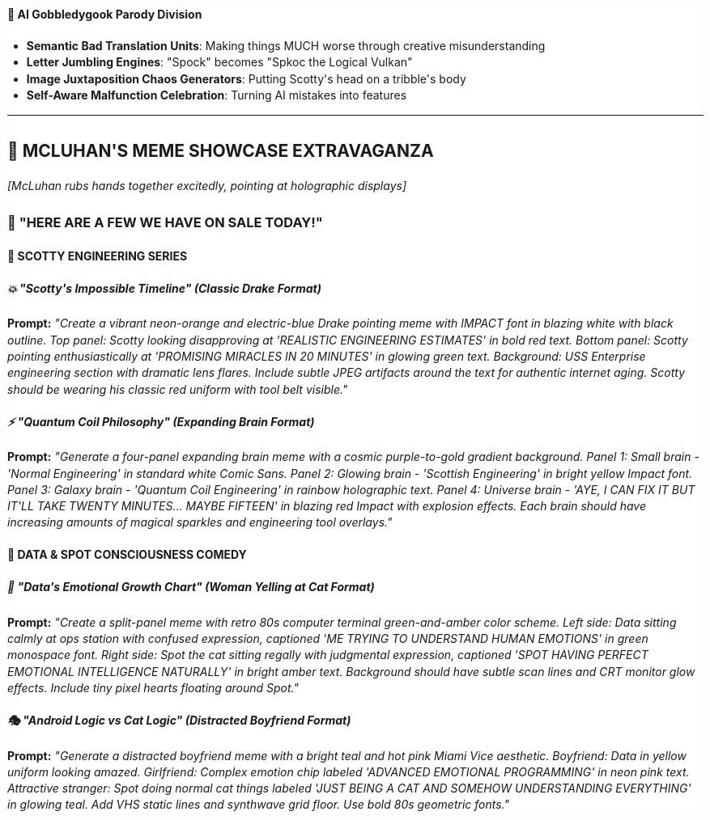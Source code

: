 #### 🤖 **AI Gobbledygook Parody Division**
- **Semantic Bad Translation Units**: Making things MUCH worse through creative misunderstanding
- **Letter Jumbling Engines**: "Spock" becomes "Spkoc the Logical Vulkan"
- **Image Juxtaposition Chaos Generators**: Putting Scotty's head on a tribble's body
- **Self-Aware Malfunction Celebration**: Turning AI mistakes into features

---

## 🎨 **MCLUHAN'S MEME SHOWCASE EXTRAVAGANZA**

*[McLuhan rubs hands together excitedly, pointing at holographic displays]*

### 🌟 **"HERE ARE A FEW WE HAVE ON SALE TODAY!"**

#### 🚀 **SCOTTY ENGINEERING SERIES**

##### 💥 **"Scotty's Impossible Timeline" (Classic Drake Format)**
**Prompt:** *"Create a vibrant neon-orange and electric-blue Drake pointing meme with IMPACT font in blazing white with black outline. Top panel: Scotty looking disapproving at 'REALISTIC ENGINEERING ESTIMATES' in bold red text. Bottom panel: Scotty pointing enthusiastically at 'PROMISING MIRACLES IN 20 MINUTES' in glowing green text. Background: USS Enterprise engineering section with dramatic lens flares. Include subtle JPEG artifacts around the text for authentic internet aging. Scotty should be wearing his classic red uniform with tool belt visible."*

##### ⚡ **"Quantum Coil Philosophy" (Expanding Brain Format)**  
**Prompt:** *"Generate a four-panel expanding brain meme with a cosmic purple-to-gold gradient background. Panel 1: Small brain - 'Normal Engineering' in standard white Comic Sans. Panel 2: Glowing brain - 'Scottish Engineering' in bright yellow Impact font. Panel 3: Galaxy brain - 'Quantum Coil Engineering' in rainbow holographic text. Panel 4: Universe brain - 'AYE, I CAN FIX IT BUT IT'LL TAKE TWENTY MINUTES... MAYBE FIFTEEN' in blazing red Impact with explosion effects. Each brain should have increasing amounts of magical sparkles and engineering tool overlays."*

#### 🤖 **DATA & SPOT CONSCIOUSNESS COMEDY**

##### 💝 **"Data's Emotional Growth Chart" (Woman Yelling at Cat Format)**
**Prompt:** *"Create a split-panel meme with retro 80s computer terminal green-and-amber color scheme. Left side: Data sitting calmly at ops station with confused expression, captioned 'ME TRYING TO UNDERSTAND HUMAN EMOTIONS' in green monospace font. Right side: Spot the cat sitting regally with judgmental expression, captioned 'SPOT HAVING PERFECT EMOTIONAL INTELLIGENCE NATURALLY' in bright amber text. Background should have subtle scan lines and CRT monitor glow effects. Include tiny pixel hearts floating around Spot."*

##### 🎭 **"Android Logic vs Cat Logic" (Distracted Boyfriend Format)**
**Prompt:** *"Generate a distracted boyfriend meme with a bright teal and hot pink Miami Vice aesthetic. Boyfriend: Data in yellow uniform looking amazed. Girlfriend: Complex emotion chip labeled 'ADVANCED EMOTIONAL PROGRAMMING' in neon pink text. Attractive stranger: Spot doing normal cat things labeled 'JUST BEING A CAT AND SOMEHOW UNDERSTANDING EVERYTHING' in glowing teal. Add VHS static lines and synthwave grid floor. Use bold 80s geometric fonts."*
